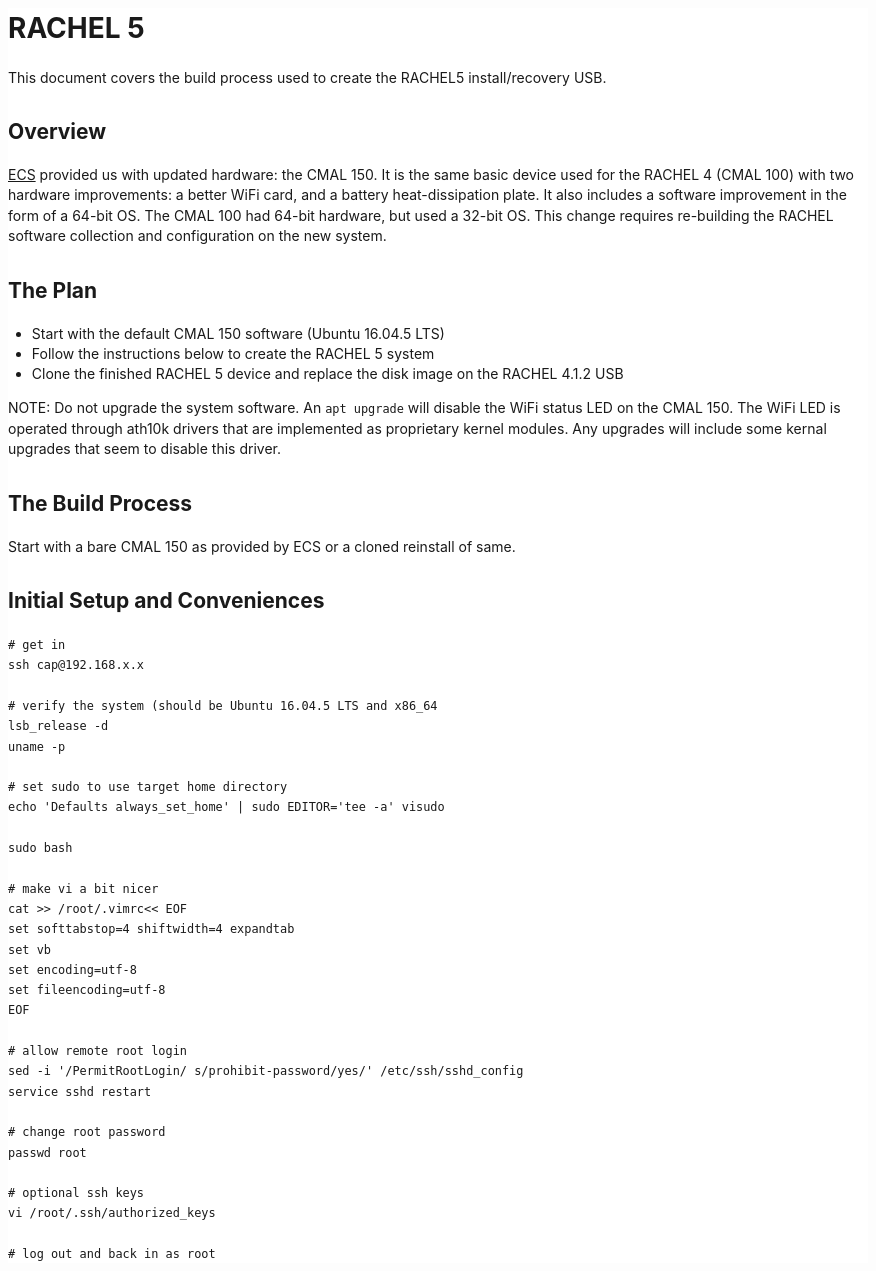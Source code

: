 # RACHEL 5

This document covers the build process used to create the RACHEL5 install/recovery USB.

## Overview

[ECS](https://www.ecsusa.com/en) provided us with updated hardware: the CMAL 150. It is the same
basic device used for the RACHEL 4 (CMAL 100) with two hardware improvements: a better
WiFi card, and a battery heat-dissipation plate. It also includes a software improvement in the
form of a 64-bit OS. The CMAL 100 had 64-bit hardware, but used a 32-bit OS. This change requires
re-building the RACHEL software collection and configuration on the new system.

## The Plan

* Start with the default CMAL 150 software (Ubuntu 16.04.5 LTS)
* Follow the instructions below to create the RACHEL 5 system
* Clone the finished RACHEL 5 device and replace the disk image on the RACHEL 4.1.2 USB

NOTE: Do not upgrade the system software. An `apt upgrade` will disable the WiFi status
LED on the CMAL 150. The WiFi LED is operated through ath10k drivers that are implemented
as proprietary kernel modules. Any upgrades will include some kernal upgrades that seem
to disable this driver.

## The Build Process

Start with a bare CMAL 150 as provided by ECS or a cloned reinstall of same.

## Initial Setup and Conveniences

```
# get in
ssh cap@192.168.x.x

# verify the system (should be Ubuntu 16.04.5 LTS and x86_64
lsb_release -d
uname -p

# set sudo to use target home directory
echo 'Defaults always_set_home' | sudo EDITOR='tee -a' visudo

sudo bash

# make vi a bit nicer
cat >> /root/.vimrc<< EOF
set softtabstop=4 shiftwidth=4 expandtab
set vb
set encoding=utf-8
set fileencoding=utf-8
EOF

# allow remote root login
sed -i '/PermitRootLogin/ s/prohibit-password/yes/' /etc/ssh/sshd_config
service sshd restart

# change root password
passwd root

# optional ssh keys
vi /root/.ssh/authorized_keys

# log out and back in as root
```
